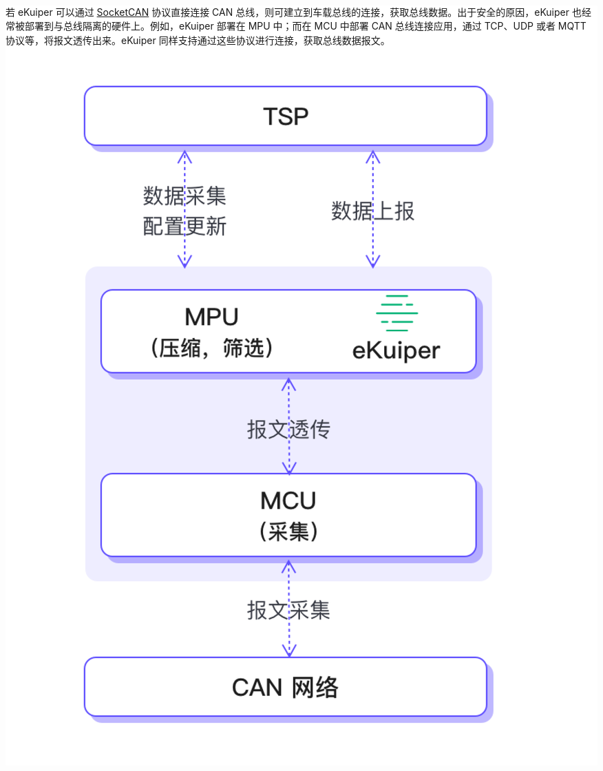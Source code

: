 若 eKuiper 可以通过 [SocketCAN](https://docs.kernel.org/networking/can.html) 协议直接连接 CAN 总线，则可建立到车载总线的连接，获取总线数据。出于安全的原因，eKuiper 也经常被部署到与总线隔离的硬件上。例如，eKuiper 部署在 MPU 中；而在 MCU 中部署 CAN 总线连接应用，通过 TCP、UDP 或者 MQTT 协议等，将报文透传出来。eKuiper 同样支持通过这些协议进行连接，获取总线数据报文。

![typical protocol](./resources/protocol.png)
